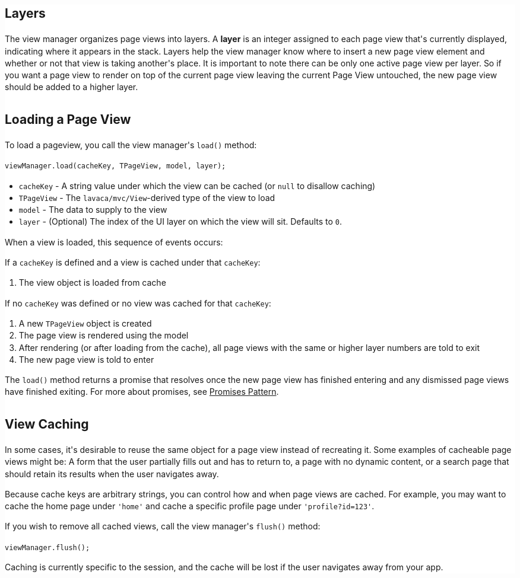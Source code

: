 ## Layers
The view manager organizes page views into layers. A **layer** is an integer assigned to each page view that's currently displayed, indicating where it appears in the stack. Layers help the view manager know where to insert a new page view element and whether or not that view is taking another's place. It is important to note there can be only one active page view per layer. So if you want a page view to render on top of the current page view leaving the current Page View untouched, the new page view should be added to a higher layer. 

## Loading a Page View
To load a pageview, you call the view manager's `load()` method:

    viewManager.load(cacheKey, TPageView, model, layer);

* `cacheKey` - A string value under which the view can be cached (or `null` to disallow caching)
* `TPageView` - The `lavaca/mvc/View`-derived type of the view to load
* `model` - The data to supply to the view
* `layer` - (Optional) The index of the UI layer on which the view will sit. Defaults to `0`.

When a view is loaded, this sequence of events occurs:

If a `cacheKey` is defined and a view is cached under that `cacheKey`:

1. The view object is loaded from cache

If no `cacheKey` was defined or no view was cached for that `cacheKey`:

1. A new `TPageView` object is created
1. The page view is rendered using the model
1. After rendering (or after loading from the cache), all page views with the same or higher layer numbers are told to exit
1. The new page view is told to enter

The `load()` method returns a promise that resolves once the new page view has finished entering and any dismissed page views have finished exiting. For more about promises, see [Promises Pattern](Promises-Pattern).

## View Caching
In some cases, it's desirable to reuse the same object for a page view instead of recreating it. Some examples of cacheable page views might be: A form that the user partially fills out and has to return to, a page with no dynamic content, or a search page that should retain its results when the user navigates away.

Because cache keys are arbitrary strings, you can control how and when page views are cached. For example, you may want to cache the home page under `'home'` and cache a specific profile page under `'profile?id=123'`.

If you wish to remove all cached views, call the view manager's `flush()` method:

    viewManager.flush();

Caching is currently specific to the session, and the cache will be lost if the user navigates away from your app.